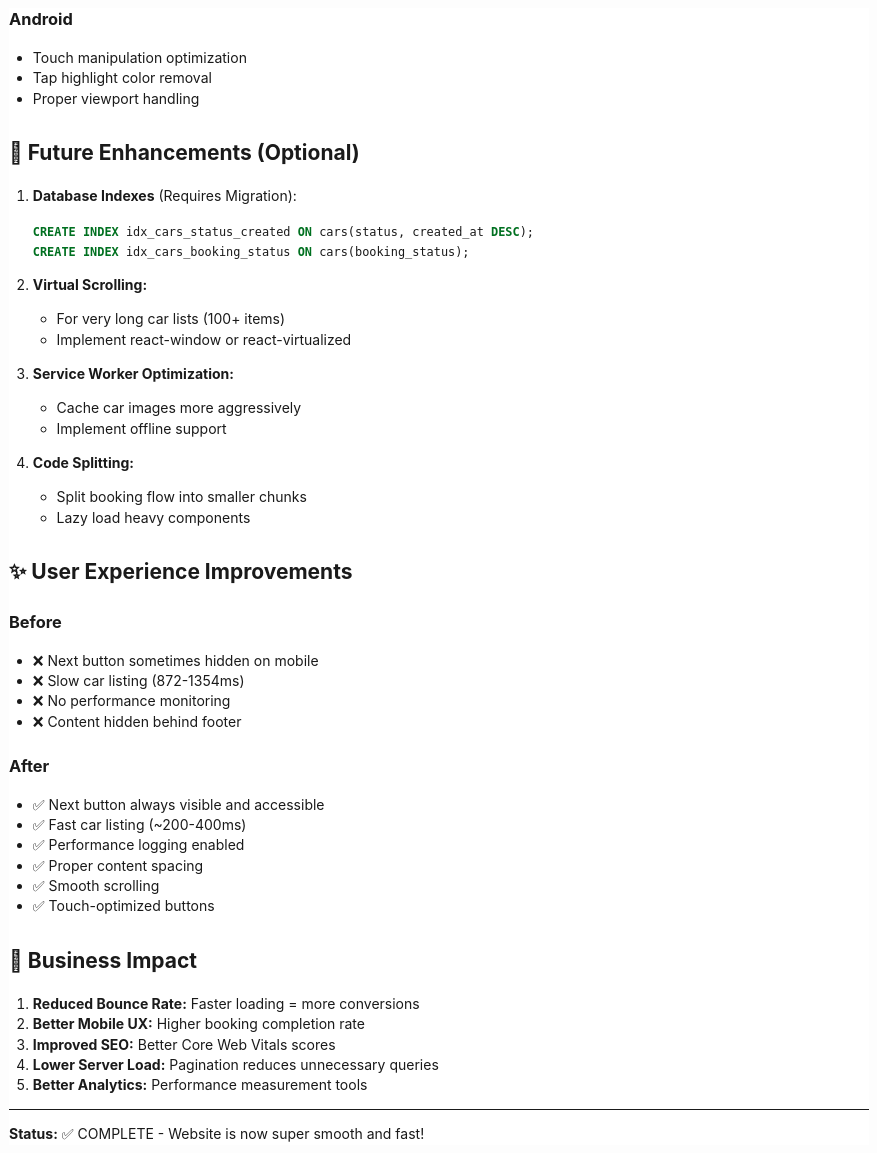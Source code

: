 ### Android
- Touch manipulation optimization
- Tap highlight color removal
- Proper viewport handling

## 🔧 Future Enhancements (Optional)

1. **Database Indexes** (Requires Migration):
   ```sql
   CREATE INDEX idx_cars_status_created ON cars(status, created_at DESC);
   CREATE INDEX idx_cars_booking_status ON cars(booking_status);
   ```

2. **Virtual Scrolling:**
   - For very long car lists (100+ items)
   - Implement react-window or react-virtualized

3. **Service Worker Optimization:**
   - Cache car images more aggressively
   - Implement offline support

4. **Code Splitting:**
   - Split booking flow into smaller chunks
   - Lazy load heavy components

## ✨ User Experience Improvements

### Before
- ❌ Next button sometimes hidden on mobile
- ❌ Slow car listing (872-1354ms)
- ❌ No performance monitoring
- ❌ Content hidden behind footer

### After
- ✅ Next button always visible and accessible
- ✅ Fast car listing (~200-400ms)
- ✅ Performance logging enabled
- ✅ Proper content spacing
- ✅ Smooth scrolling
- ✅ Touch-optimized buttons

## 🎯 Business Impact

1. **Reduced Bounce Rate:** Faster loading = more conversions
2. **Better Mobile UX:** Higher booking completion rate
3. **Improved SEO:** Better Core Web Vitals scores
4. **Lower Server Load:** Pagination reduces unnecessary queries
5. **Better Analytics:** Performance measurement tools

---

**Status:** ✅ COMPLETE - Website is now super smooth and fast!
